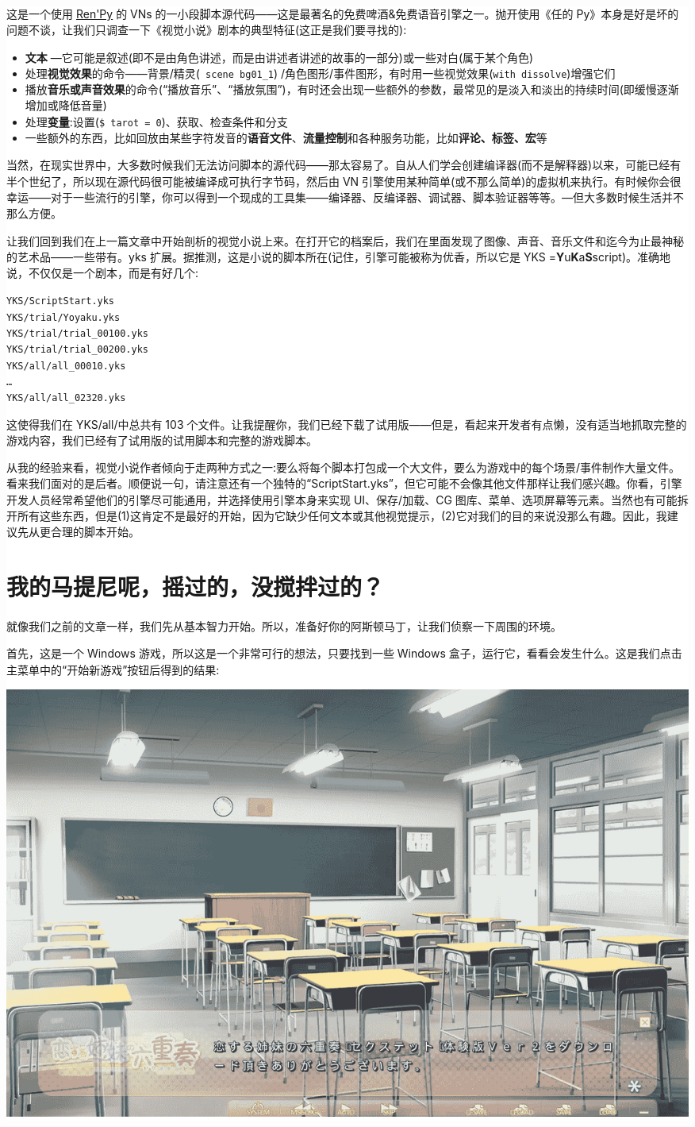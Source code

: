这是一个使用 [Ren'Py](https://www.renpy.org/) 的 VNs 的一小段脚本源代码——这是最著名的免费啤酒&免费语音引擎之一。抛开使用《任的 Py》本身是好是坏的问题不谈，让我们只调查一下《视觉小说》剧本的典型特征(这正是我们要寻找的):

*   **文本** —它可能是叙述(即不是由角色讲述，而是由讲述者讲述的故事的一部分)或一些对白(属于某个角色)
*   处理**视觉效果**的命令——背景/精灵(` scene bg01_1`) /角色图形/事件图形，有时用一些视觉效果(` with dissolve `)增强它们
*   播放**音乐或声音效果**的命令(“播放音乐”、“播放氛围”)，有时还会出现一些额外的参数，最常见的是淡入和淡出的持续时间(即缓慢逐渐增加或降低音量)
*   处理**变量**:设置(` $ tarot = 0 `)、获取、检查条件和分支
*   一些额外的东西，比如回放由某些字符发音的**语音文件**、**流量控制**和各种服务功能，比如**评论、标签、宏**等

当然，在现实世界中，大多数时候我们无法访问脚本的源代码——那太容易了。自从人们学会创建编译器(而不是解释器)以来，可能已经有半个世纪了，所以现在源代码很可能被编译成可执行字节码，然后由 VN 引擎使用某种简单(或不那么简单)的虚拟机来执行。有时候你会很幸运——对于一些流行的引擎，你可以得到一个现成的工具集——编译器、反编译器、调试器、脚本验证器等等。—但大多数时候生活并不那么方便。

让我们回到我们在上一篇文章中开始剖析的视觉小说上来。在打开它的档案后，我们在里面发现了图像、声音、音乐文件和迄今为止最神秘的艺术品——一些带有。yks 扩展。据推测，这是小说的脚本所在(记住，引擎可能被称为优香，所以它是 YKS =**Y**u**K**a**S**script)。准确地说，不仅仅是一个剧本，而是有好几个:

```
YKS/ScriptStart.yks
YKS/trial/Yoyaku.yks
YKS/trial/trial_00100.yks
YKS/trial/trial_00200.yks
YKS/all/all_00010.yks
…
YKS/all/all_02320.yks
```

这使得我们在 YKS/all/中总共有 103 个文件。让我提醒你，我们已经下载了试用版——但是，看起来开发者有点懒，没有适当地抓取完整的游戏内容，我们已经有了试用版的试用脚本和完整的游戏脚本。

从我的经验来看，视觉小说作者倾向于走两种方式之一:要么将每个脚本打包成一个大文件，要么为游戏中的每个场景/事件制作大量文件。看来我们面对的是后者。顺便说一句，请注意还有一个独特的“ScriptStart.yks”，但它可能不会像其他文件那样让我们感兴趣。你看，引擎开发人员经常希望他们的引擎尽可能通用，并选择使用引擎本身来实现 UI、保存/加载、CG 图库、菜单、选项屏幕等元素。当然也有可能拆开所有这些东西，但是(1)这肯定不是最好的开始，因为它缺少任何文本或其他视觉提示，(2)它对我们的目的来说没那么有趣。因此，我建议先从更合理的脚本开始。

# 我的马提尼呢，摇过的，没搅拌过的？

就像我们之前的文章一样，我们先从基本智力开始。所以，准备好你的阿斯顿马丁，让我们侦察一下周围的环境。

首先，这是一个 Windows 游戏，所以这是一个非常可行的想法，只要找到一些 Windows 盒子，运行它，看看会发生什么。这是我们点击主菜单中的“开始新游戏”按钮后得到的结果:

![](img/01f0e55b78580a3b143d4ba6fa9d3486.png)
